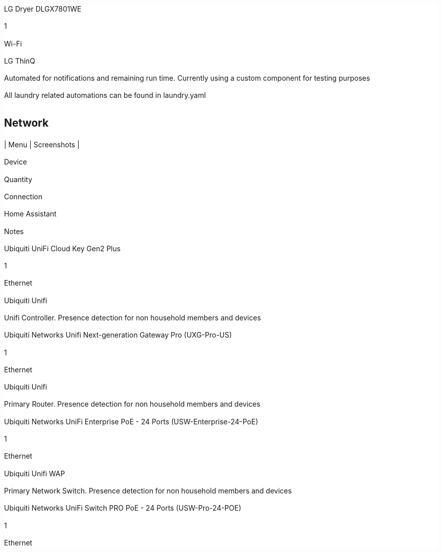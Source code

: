 LG Dryer DLGX7801WE

1

Wi-Fi

LG ThinQ

Automated for notifications and remaining run time. Currently using a custom component for testing purposes

All laundry related automations can be found in laundry.yaml

Network
-------

| Menu | Screenshots |

Device

Quantity

Connection

Home Assistant

Notes

Ubiquiti UniFi Cloud Key Gen2 Plus

1

Ethernet

Ubiquiti Unifi

Unifi Controller. Presence detection for non household members and devices

Ubiquiti Networks Unifi Next-generation Gateway Pro (UXG-Pro-US)

1

Ethernet

Ubiquiti Unifi

Primary Router. Presence detection for non household members and devices

Ubiquiti Networks UniFi Enterprise PoE - 24 Ports (USW-Enterprise-24-PoE)

1

Ethernet

Ubiquiti Unifi WAP

Primary Network Switch. Presence detection for non household members and devices

Ubiquiti Networks UniFi Switch PRO PoE - 24 Ports (USW-Pro-24-POE)

1

Ethernet
